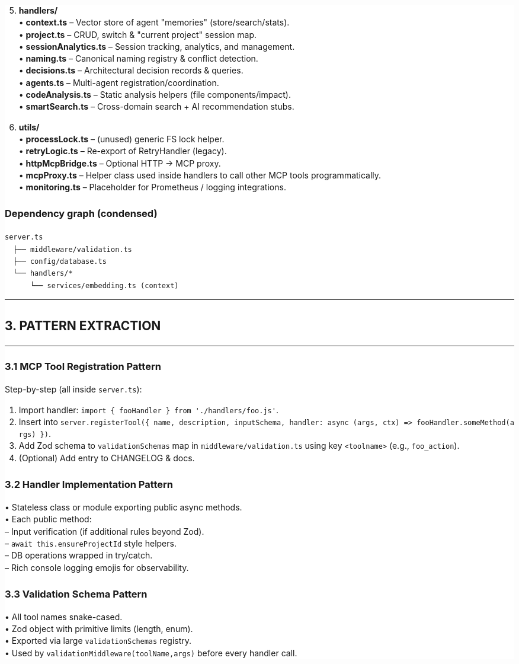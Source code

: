 5. **handlers/**  
   • **context.ts** – Vector store of agent "memories" (store/search/stats).  
   • **project.ts** – CRUD, switch & "current project" session map.  
   • **sessionAnalytics.ts** – Session tracking, analytics, and management.  
   • **naming.ts** – Canonical naming registry & conflict detection.  
   • **decisions.ts** – Architectural decision records & queries.  
   • **agents.ts** – Multi-agent registration/coordination.  
   • **codeAnalysis.ts** – Static analysis helpers (file components/impact).  
   • **smartSearch.ts** – Cross-domain search + AI recommendation stubs.  

6. **utils/**  
   • **processLock.ts** – (unused) generic FS lock helper.  
   • **retryLogic.ts** – Re-export of RetryHandler (legacy).  
   • **httpMcpBridge.ts** – Optional HTTP → MCP proxy.  
   • **mcpProxy.ts** – Helper class used inside handlers to call other MCP tools programmatically.  
   • **monitoring.ts** – Placeholder for Prometheus / logging integrations.

### Dependency graph (condensed)  
```
server.ts  
  ├── middleware/validation.ts  
  ├── config/database.ts  
  └── handlers/*  
      └── services/embedding.ts (context)  
```

--------------------------------------------------------------------
## 3. PATTERN EXTRACTION
--------------------------------------------------------------------

### 3.1 MCP Tool Registration Pattern  
Step-by-step (all inside `server.ts`):  
1. Import handler: `import { fooHandler } from './handlers/foo.js'`.  
2. Insert into `server.registerTool({ name, description, inputSchema, handler: async (args, ctx) => fooHandler.someMethod(args) })`.  
3. Add Zod schema to `validationSchemas` map in `middleware/validation.ts` using key `<toolname>` (e.g., `foo_action`).  
4. (Optional) Add entry to CHANGELOG & docs.

### 3.2 Handler Implementation Pattern  
• Stateless class or module exporting public async methods.  
• Each public method:  
  – Input verification (if additional rules beyond Zod).  
  – `await this.ensureProjectId` style helpers.  
  – DB operations wrapped in try/catch.  
  – Rich console logging emojis for observability.

### 3.3 Validation Schema Pattern  
• All tool names snake-cased.  
• Zod object with primitive limits (length, enum).  
• Exported via large `validationSchemas` registry.  
• Used by `validationMiddleware(toolName,args)` before every handler call.
